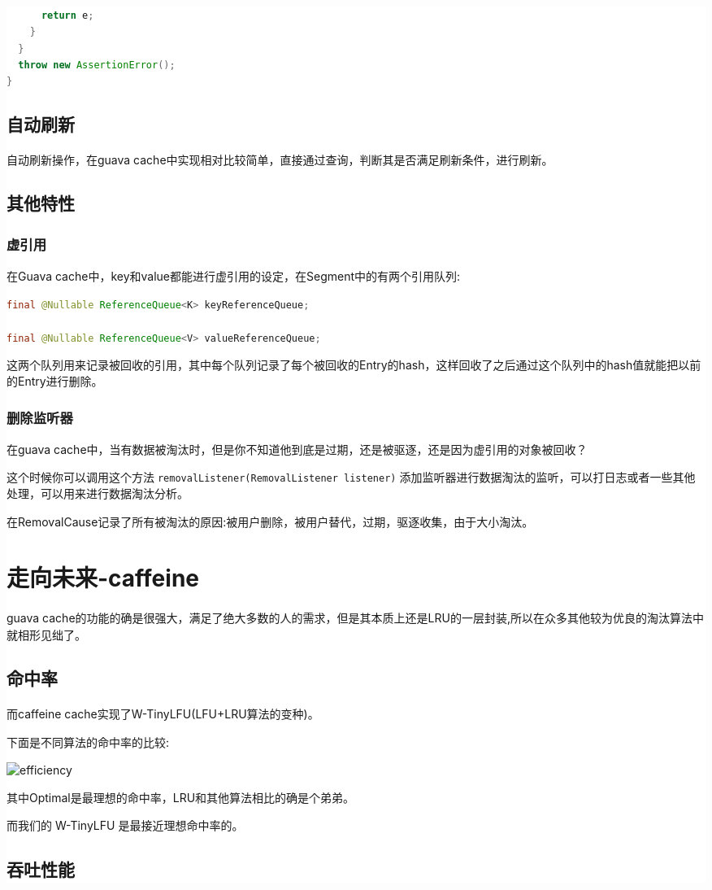 ```java
      return e;
    }
  }
  throw new AssertionError();
}
```

## 自动刷新

自动刷新操作，在guava cache中实现相对比较简单，直接通过查询，判断其是否满足刷新条件，进行刷新。

## 其他特性

### 虚引用

在Guava cache中，key和value都能进行虚引用的设定，在Segment中的有两个引用队列:

```java
final @Nullable ReferenceQueue<K> keyReferenceQueue;

final @Nullable ReferenceQueue<V> valueReferenceQueue;
```

这两个队列用来记录被回收的引用，其中每个队列记录了每个被回收的Entry的hash，这样回收了之后通过这个队列中的hash值就能把以前的Entry进行删除。

### 删除监听器

在guava cache中，当有数据被淘汰时，但是你不知道他到底是过期，还是被驱逐，还是因为虚引用的对象被回收？

这个时候你可以调用这个方法 `removalListener(RemovalListener listener)` 添加监听器进行数据淘汰的监听，可以打日志或者一些其他处理，可以用来进行数据淘汰分析。

在RemovalCause记录了所有被淘汰的原因:被用户删除，被用户替代，过期，驱逐收集，由于大小淘汰。

# 走向未来-caffeine

guava cache的功能的确是很强大，满足了绝大多数的人的需求，但是其本质上还是LRU的一层封装,所以在众多其他较为优良的淘汰算法中就相形见绌了。

## 命中率

而caffeine cache实现了W-TinyLFU(LFU+LRU算法的变种)。

下面是不同算法的命中率的比较:

![efficiency](https://raw.githubusercontent.com/ben-manes/caffeine/master/wiki/efficiency/search.png)

其中Optimal是最理想的命中率，LRU和其他算法相比的确是个弟弟。

而我们的 W-TinyLFU 是最接近理想命中率的。

## 吞吐性能
